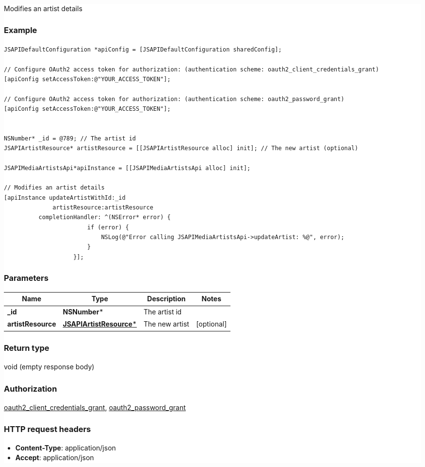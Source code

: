 Modifies an artist details

### Example 
```objc
JSAPIDefaultConfiguration *apiConfig = [JSAPIDefaultConfiguration sharedConfig];

// Configure OAuth2 access token for authorization: (authentication scheme: oauth2_client_credentials_grant)
[apiConfig setAccessToken:@"YOUR_ACCESS_TOKEN"];

// Configure OAuth2 access token for authorization: (authentication scheme: oauth2_password_grant)
[apiConfig setAccessToken:@"YOUR_ACCESS_TOKEN"];


NSNumber* _id = @789; // The artist id
JSAPIArtistResource* artistResource = [[JSAPIArtistResource alloc] init]; // The new artist (optional)

JSAPIMediaArtistsApi*apiInstance = [[JSAPIMediaArtistsApi alloc] init];

// Modifies an artist details
[apiInstance updateArtistWithId:_id
              artistResource:artistResource
          completionHandler: ^(NSError* error) {
                        if (error) {
                            NSLog(@"Error calling JSAPIMediaArtistsApi->updateArtist: %@", error);
                        }
                    }];
```

### Parameters

Name | Type | Description  | Notes
------------- | ------------- | ------------- | -------------
 **_id** | **NSNumber***| The artist id | 
 **artistResource** | [**JSAPIArtistResource***](JSAPIArtistResource.md)| The new artist | [optional] 

### Return type

void (empty response body)

### Authorization

[oauth2_client_credentials_grant](../README.md#oauth2_client_credentials_grant), [oauth2_password_grant](../README.md#oauth2_password_grant)

### HTTP request headers

 - **Content-Type**: application/json
 - **Accept**: application/json
